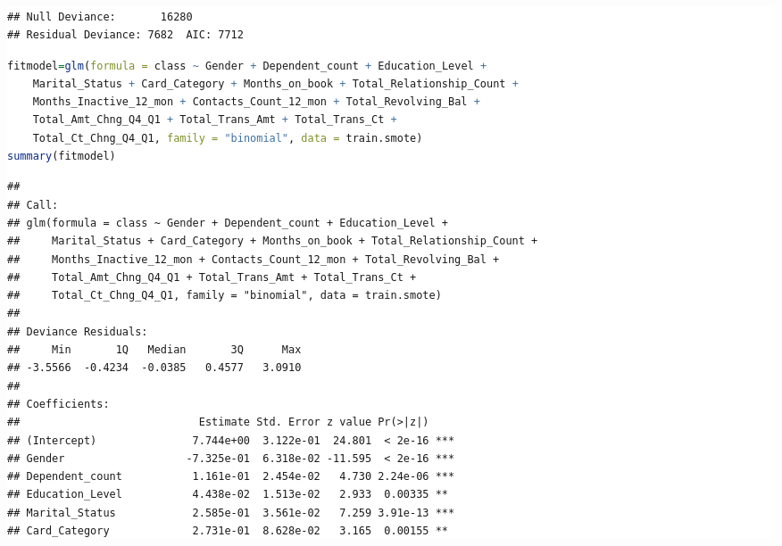     ## Null Deviance:       16280 
    ## Residual Deviance: 7682  AIC: 7712

``` r
fitmodel=glm(formula = class ~ Gender + Dependent_count + Education_Level + 
    Marital_Status + Card_Category + Months_on_book + Total_Relationship_Count + 
    Months_Inactive_12_mon + Contacts_Count_12_mon + Total_Revolving_Bal + 
    Total_Amt_Chng_Q4_Q1 + Total_Trans_Amt + Total_Trans_Ct + 
    Total_Ct_Chng_Q4_Q1, family = "binomial", data = train.smote)
summary(fitmodel)
```

    ## 
    ## Call:
    ## glm(formula = class ~ Gender + Dependent_count + Education_Level + 
    ##     Marital_Status + Card_Category + Months_on_book + Total_Relationship_Count + 
    ##     Months_Inactive_12_mon + Contacts_Count_12_mon + Total_Revolving_Bal + 
    ##     Total_Amt_Chng_Q4_Q1 + Total_Trans_Amt + Total_Trans_Ct + 
    ##     Total_Ct_Chng_Q4_Q1, family = "binomial", data = train.smote)
    ## 
    ## Deviance Residuals: 
    ##     Min       1Q   Median       3Q      Max  
    ## -3.5566  -0.4234  -0.0385   0.4577   3.0910  
    ## 
    ## Coefficients:
    ##                            Estimate Std. Error z value Pr(>|z|)    
    ## (Intercept)               7.744e+00  3.122e-01  24.801  < 2e-16 ***
    ## Gender                   -7.325e-01  6.318e-02 -11.595  < 2e-16 ***
    ## Dependent_count           1.161e-01  2.454e-02   4.730 2.24e-06 ***
    ## Education_Level           4.438e-02  1.513e-02   2.933  0.00335 ** 
    ## Marital_Status            2.585e-01  3.561e-02   7.259 3.91e-13 ***
    ## Card_Category             2.731e-01  8.628e-02   3.165  0.00155 ** 